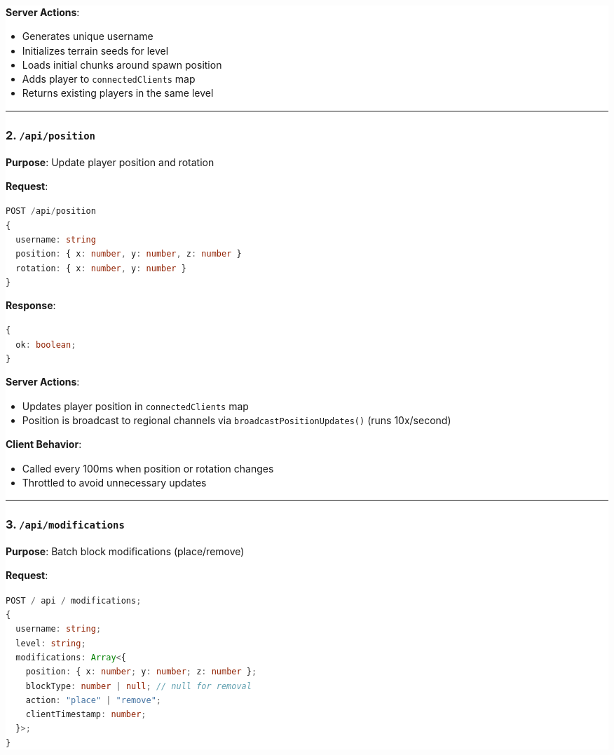 ```typescript
```

**Server Actions**:

- Generates unique username
- Initializes terrain seeds for level
- Loads initial chunks around spawn position
- Adds player to `connectedClients` map
- Returns existing players in the same level

---

### 2. `/api/position`

**Purpose**: Update player position and rotation

**Request**:

```typescript
POST /api/position
{
  username: string
  position: { x: number, y: number, z: number }
  rotation: { x: number, y: number }
}
```

**Response**:

```typescript
{
  ok: boolean;
}
```

**Server Actions**:

- Updates player position in `connectedClients` map
- Position is broadcast to regional channels via `broadcastPositionUpdates()` (runs 10x/second)

**Client Behavior**:

- Called every 100ms when position or rotation changes
- Throttled to avoid unnecessary updates

---

### 3. `/api/modifications`

**Purpose**: Batch block modifications (place/remove)

**Request**:

```typescript
POST / api / modifications;
{
  username: string;
  level: string;
  modifications: Array<{
    position: { x: number; y: number; z: number };
    blockType: number | null; // null for removal
    action: "place" | "remove";
    clientTimestamp: number;
  }>;
}
```
